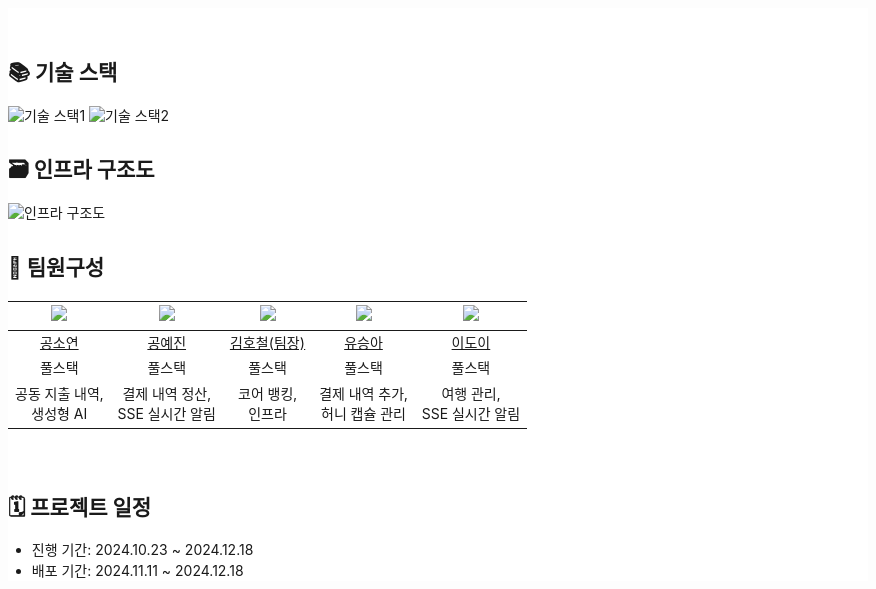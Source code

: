 <br/>

## 📚 기술 스택

<img width="500" alt="기술 스택1" src="https://github.com/user-attachments/assets/35065822-dd35-4abb-8fb8-4eef7c08963d">
<img width="500" alt="기술 스택2" src="https://github.com/user-attachments/assets/990bad5a-d693-446e-963e-f00f6ef78c9a">

<br />

## 🗃️ 인프라 구조도

<img width="700" alt="인프라 구조도" src="https://github.com/user-attachments/assets/49bd6e51-3569-4d2d-9a0c-7d965a176e03">

<br/>

## 👻 팀원구성

| <img src="https://github.com/Kong-E.png" width="200" /> | <img src="https://github.com/yaejinkong.png" width="200" /> | <img src="https://github.com/HoChoRoo.png" width="200" /> | <img src="https://github.com/SeungAh-Yoo99.png" width="200" />  |  <img src="https://github.com/doyi0107.png" width="200" /> |
| :-------------------------------------------------------: | :--------------------------------------------------------: | :-----------------------------------------------------: | :---------------------------------------------------------: | :---------------------------------------------------------: |
|         [공소연](https://github.com/Kong-E)          |          [공예진](https://github.com/yaejinkong)           |          [김호철(팀장)](https://github.com/HoChoRoo)              |            [유승아](https://github.com/SeungAh-Yoo99)             |  [이도이](https://github.com/doyi0107)           |
|                           풀스택                             |                            풀스택                             |                          풀스택                            |                          풀스택                               |                  풀스택                                |
|         공동 지출 내역,<br/> 생성형 AI        |  결제 내역 정산, <br/> SSE 실시간 알림  |    코어 뱅킹,<br/> 인프라     |                 결제 내역 추가,  <br/>허니 캡슐 관리                 |   여행 관리,  <br/>SSE 실시간 알림            |

<br/>

## 🗓️ 프로젝트 일정
- 진행 기간: 2024.10.23 ~ 2024.12.18
- 배포 기간: 2024.11.11 ~ 2024.12.18
